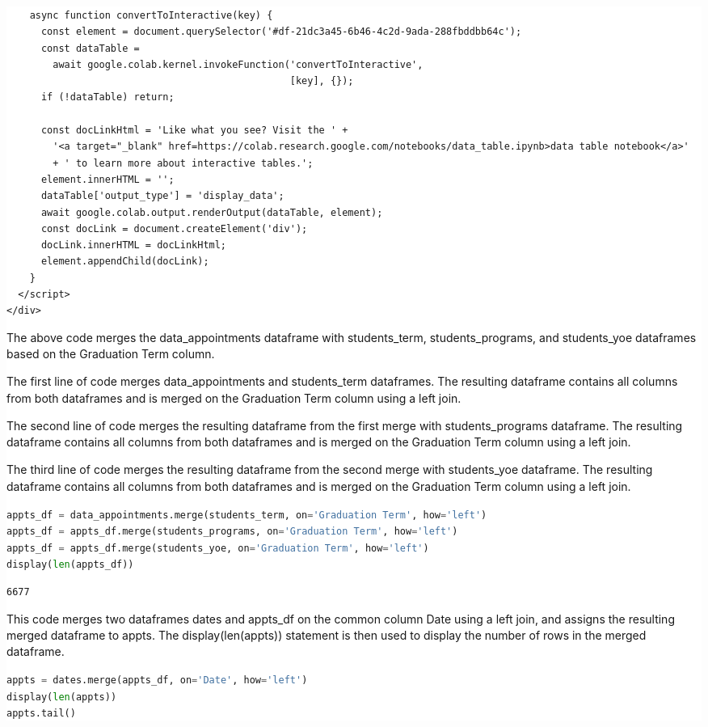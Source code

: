         async function convertToInteractive(key) {
          const element = document.querySelector('#df-21dc3a45-6b46-4c2d-9ada-288fbddbb64c');
          const dataTable =
            await google.colab.kernel.invokeFunction('convertToInteractive',
                                                     [key], {});
          if (!dataTable) return;

          const docLinkHtml = 'Like what you see? Visit the ' +
            '<a target="_blank" href=https://colab.research.google.com/notebooks/data_table.ipynb>data table notebook</a>'
            + ' to learn more about interactive tables.';
          element.innerHTML = '';
          dataTable['output_type'] = 'display_data';
          await google.colab.output.renderOutput(dataTable, element);
          const docLink = document.createElement('div');
          docLink.innerHTML = docLinkHtml;
          element.appendChild(docLink);
        }
      </script>
    </div>
  </div>




The above code merges the data_appointments dataframe with students_term, students_programs, and students_yoe dataframes based on the Graduation Term column.

The first line of code merges data_appointments and students_term dataframes. The resulting dataframe contains all columns from both dataframes and is merged on the Graduation Term column using a left join.

The second line of code merges the resulting dataframe from the first merge with students_programs dataframe. The resulting dataframe contains all columns from both dataframes and is merged on the Graduation Term column using a left join.

The third line of code merges the resulting dataframe from the second merge with students_yoe dataframe. The resulting dataframe contains all columns from both dataframes and is merged on the Graduation Term column using a left join.


```python
appts_df = data_appointments.merge(students_term, on='Graduation Term', how='left')
appts_df = appts_df.merge(students_programs, on='Graduation Term', how='left')
appts_df = appts_df.merge(students_yoe, on='Graduation Term', how='left')
display(len(appts_df))
```


    6677


This code merges two dataframes dates and appts_df on the common column Date using a left join, and assigns the resulting merged dataframe to appts. The display(len(appts)) statement is then used to display the number of rows in the merged dataframe.


```python
appts = dates.merge(appts_df, on='Date', how='left')
display(len(appts))
appts.tail()
```
